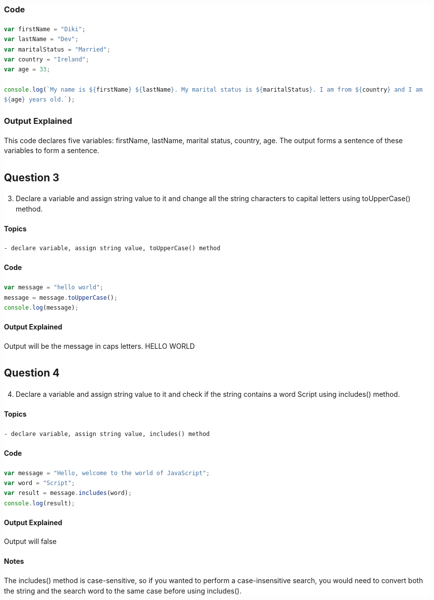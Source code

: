 ### Code
``` javascript
var firstName = "Diki";
var lastName = "Dev";
var maritalStatus = "Married";
var country = "Ireland";
var age = 33;

console.log(`My name is ${firstName} ${lastName}. My marital status is ${maritalStatus}. I am from ${country} and I am ${age} years old.`);
```

### Output Explained
This code declares five variables: firstName, lastName, marital status, country, age. The output forms a sentence of these variables to form a sentence. 


## Question 3
03. Declare a variable and assign string value to it and change all the string characters to capital letters using toUpperCase() method.

#### Topics
	- declare variable, assign string value, toUpperCase() method 
#### Code 
``` javascript
var message = "hello world";
message = message.toUpperCase();
console.log(message);
```

#### Output Explained
Output will be the message in caps letters. HELLO WORLD


## Question 4
04. Declare a variable and assign string value to it and check if the string contains a word Script using includes() method.
#### Topics
	- declare variable, assign string value, includes() method

#### Code 
``` javascript
var message = "Hello, welcome to the world of JavaScript";
var word = "Script";
var result = message.includes(word);
console.log(result);
```

#### Output Explained
Output will false
#### Notes
The includes() method is case-sensitive, so if you wanted to perform a case-insensitive search, you would need to convert both the string and the search word to the same case before using includes().

